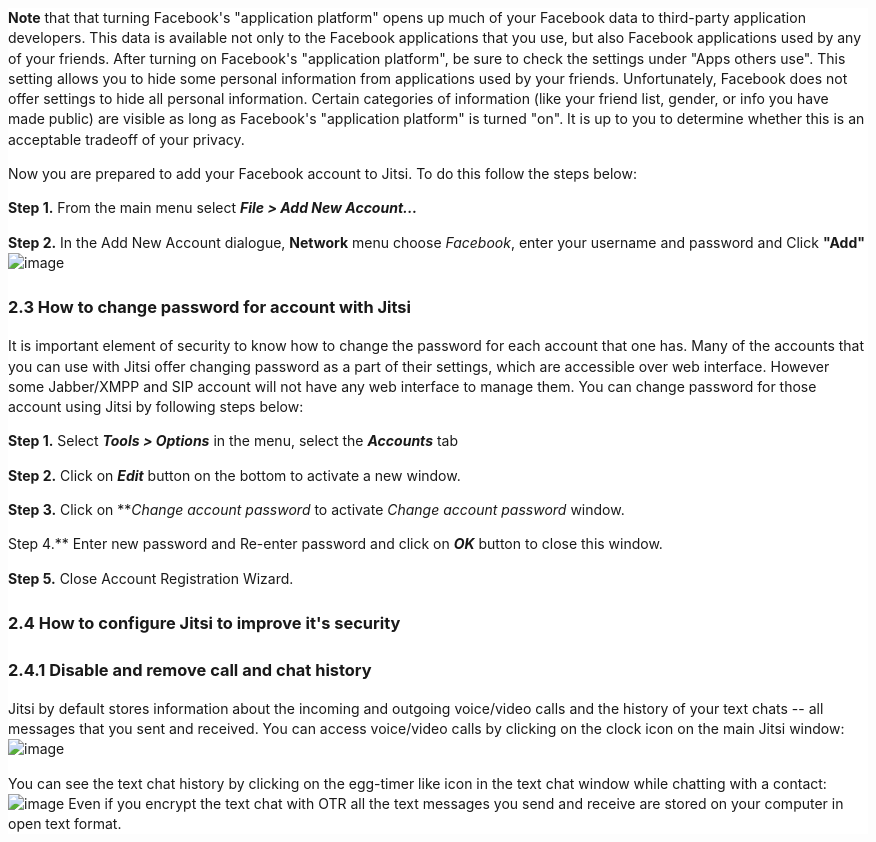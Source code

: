 **Note** that that turning Facebook's "application platform" opens up much of your Facebook data to third-party application developers. This data is available not only to the Facebook applications that you use, but also Facebook applications used by any of your friends. After turning on Facebook's "application platform", be sure to check the settings under "Apps others use". This setting allows you to hide some personal information from applications used by your friends. Unfortunately, Facebook does not offer settings to hide all personal information. Certain categories of information (like your friend list, gender, or info you have made public) are visible as long as Facebook's "application platform" is turned "on". It is up to you to determine whether this is an acceptable tradeoff of your privacy.

Now you are prepared to add your Facebook account to Jitsi. To do this follow the steps below:

**Step 1.** From the main menu select **_File > Add New Account..._**

**Step 2.** In the Add New Account dialogue, **Network** menu choose _Facebook_, enter your username and password and Click **"Add"**
![image](tool_jitsi8.png)

### 2.3 How to change password for account with Jitsi

It is important element of security to know how to change the password for each account that one has. Many of the accounts that you can use with Jitsi offer changing password as a part of their settings, which are accessible over web interface. However some Jabber/XMPP and SIP account will not have any web interface to manage them. You can change password for those account using Jitsi by following steps below:

**Step 1.** Select **_Tools > Options_** in the menu, select the **_Accounts_** tab

**Step 2.** Click on **_Edit_** button on the bottom to activate a new window.

**Step 3.** Click on **_Change account password_
 to activate _Change account password_ window.


Step 4.** Enter new password and Re-enter password and click on **_OK_** button to close this window.

**Step 5.** Close Account Registration Wizard.

### 2.4 How to configure Jitsi to improve it's security

### 2.4.1 Disable and remove call and chat history

Jitsi by default stores information about the incoming and outgoing voice/video calls and the history of your text chats -- all messages that you sent and received. You can access voice/video calls by clicking on the clock icon on the main Jitsi window:
![image](tool_jitsi9.png)

You can see the text chat history by clicking on the egg-timer like icon in the text chat window while chatting with a contact:
![image](tool_jitsi10.png)
Even if you encrypt the text chat with OTR all the text messages you send and receive are stored on your computer in open text format.
